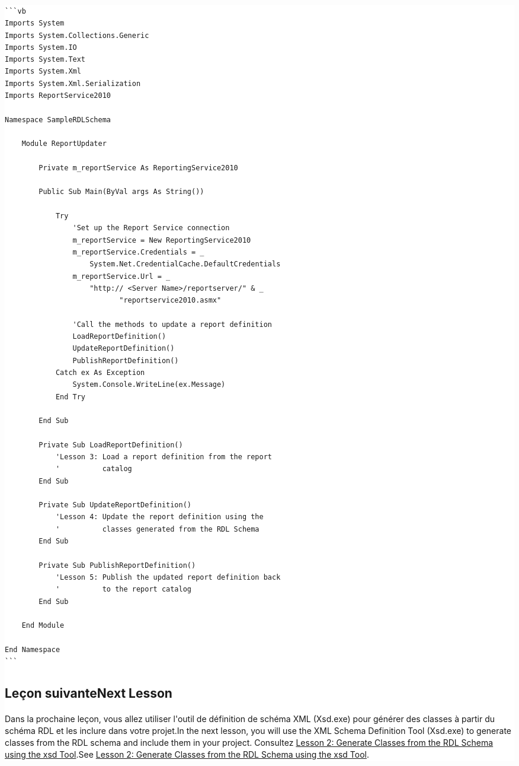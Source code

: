     ```vb  
    Imports System  
    Imports System.Collections.Generic  
    Imports System.IO  
    Imports System.Text  
    Imports System.Xml  
    Imports System.Xml.Serialization  
    Imports ReportService2010  
  
    Namespace SampleRDLSchema  
  
        Module ReportUpdater  
  
            Private m_reportService As ReportingService2010  
  
            Public Sub Main(ByVal args As String())  
  
                Try  
                    'Set up the Report Service connection  
                    m_reportService = New ReportingService2010  
                    m_reportService.Credentials = _  
                        System.Net.CredentialCache.DefaultCredentials  
                    m_reportService.Url = _  
                        "http:// <Server Name>/reportserver/" & _  
                               "reportservice2010.asmx"  
  
                    'Call the methods to update a report definition  
                    LoadReportDefinition()  
                    UpdateReportDefinition()  
                    PublishReportDefinition()  
                Catch ex As Exception  
                    System.Console.WriteLine(ex.Message)  
                End Try  
  
            End Sub  
  
            Private Sub LoadReportDefinition()  
                'Lesson 3: Load a report definition from the report   
                '          catalog  
            End Sub  
  
            Private Sub UpdateReportDefinition()  
                'Lesson 4: Update the report definition using the   
                '          classes generated from the RDL Schema  
            End Sub  
  
            Private Sub PublishReportDefinition()  
                'Lesson 5: Publish the updated report definition back   
                '          to the report catalog  
            End Sub  
  
        End Module  
  
    End Namespace   
    ```  
  
## <a name="next-lesson"></a><span data-ttu-id="5ac37-131">Leçon suivante</span><span class="sxs-lookup"><span data-stu-id="5ac37-131">Next Lesson</span></span>  
 <span data-ttu-id="5ac37-132">Dans la prochaine leçon, vous allez utiliser l'outil de définition de schéma XML (Xsd.exe) pour générer des classes à partir du schéma RDL et les inclure dans votre projet.</span><span class="sxs-lookup"><span data-stu-id="5ac37-132">In the next lesson, you will use the XML Schema Definition Tool (Xsd.exe) to generate classes from the RDL schema and include them in your project.</span></span> <span data-ttu-id="5ac37-133">Consultez [Lesson 2: Generate Classes from the RDL Schema using the xsd Tool](../../2014/tutorials/lesson-2-generate-classes-from-the-rdl-schema-using-the-xsd-tool.md).</span><span class="sxs-lookup"><span data-stu-id="5ac37-133">See [Lesson 2: Generate Classes from the RDL Schema using the xsd Tool](../../2014/tutorials/lesson-2-generate-classes-from-the-rdl-schema-using-the-xsd-tool.md).</span></span>  
  